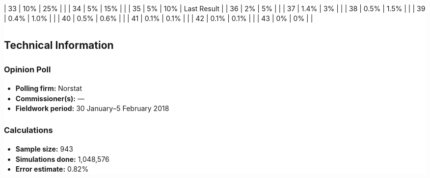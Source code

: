 | 33 | 10% | 25% |  |
| 34 | 5% | 15% |  |
| 35 | 5% | 10% | Last Result |
| 36 | 2% | 5% |  |
| 37 | 1.4% | 3% |  |
| 38 | 0.5% | 1.5% |  |
| 39 | 0.4% | 1.0% |  |
| 40 | 0.5% | 0.6% |  |
| 41 | 0.1% | 0.1% |  |
| 42 | 0.1% | 0.1% |  |
| 43 | 0% | 0% |  |


## Technical Information

### Opinion Poll

+ **Polling firm:** Norstat
+ **Commissioner(s):** —
+ **Fieldwork period:** 30 January–5 February 2018

### Calculations

+ **Sample size:** 943
+ **Simulations done:** 1,048,576
+ **Error estimate:** 0.82%

